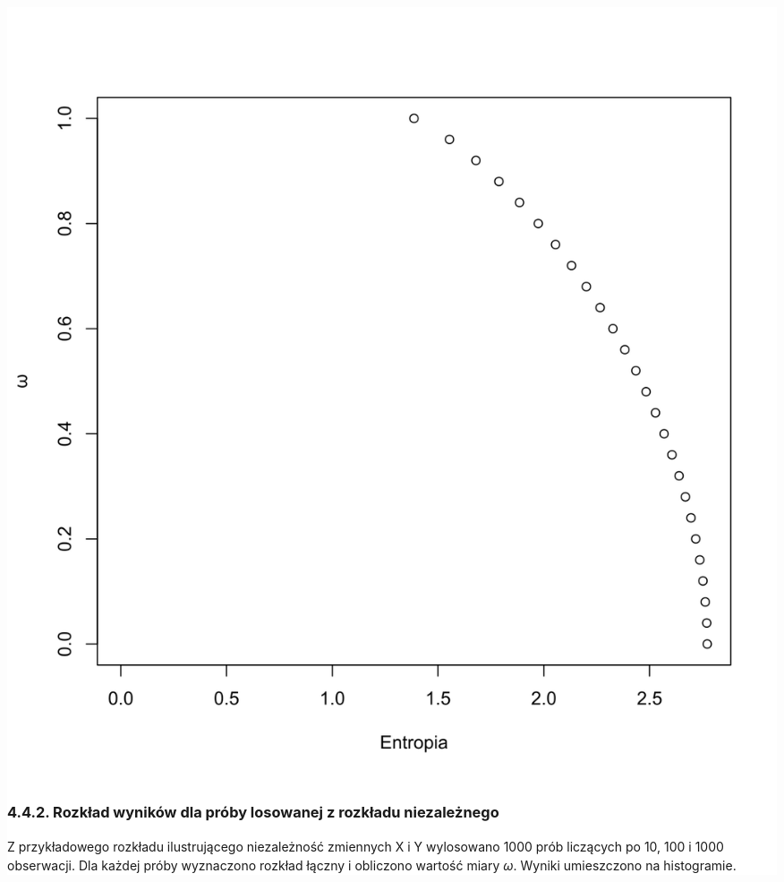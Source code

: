 ![svg](output_74_1.svg)


### 4.4.2. Rozkład wyników dla próby losowanej z rozkładu niezależnego

Z przykładowego rozkładu ilustrującego niezależność zmiennych X i Y wylosowano 1000 prób liczących po 10, 100 i 1000 obserwacji. Dla każdej próby wyznaczono rozkład łączny i obliczono wartość miary $\omega$. Wyniki umieszczono na histogramie.
